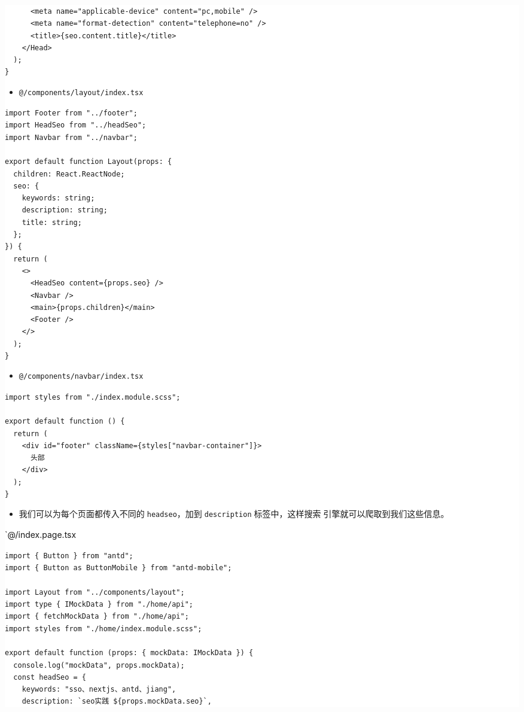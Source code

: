 ```
      <meta name="applicable-device" content="pc,mobile" />
      <meta name="format-detection" content="telephone=no" />
      <title>{seo.content.title}</title>
    </Head>
  );
}
```

- `@/components/layout/index.tsx`

```
import Footer from "../footer";
import HeadSeo from "../headSeo";
import Navbar from "../navbar";

export default function Layout(props: {
  children: React.ReactNode;
  seo: {
    keywords: string;
    description: string;
    title: string;
  };
}) {
  return (
    <>
      <HeadSeo content={props.seo} />
      <Navbar />
      <main>{props.children}</main>
      <Footer />
    </>
  );
}
```

- `@/components/navbar/index.tsx`

```
import styles from "./index.module.scss";

export default function () {
  return (
    <div id="footer" className={styles["navbar-container"]}>
      头部
    </div>
  );
}
```

- 我们可以为每个页面都传入不同的 `headseo`，加到 `description` 标签中，这样搜索
  引擎就可以爬取到我们这些信息。

`@/index.page.tsx

```
import { Button } from "antd";
import { Button as ButtonMobile } from "antd-mobile";

import Layout from "../components/layout";
import type { IMockData } from "./home/api";
import { fetchMockData } from "./home/api";
import styles from "./home/index.module.scss";

export default function (props: { mockData: IMockData }) {
  console.log("mockData", props.mockData);
  const headSeo = {
    keywords: "sso、nextjs、antd、jiang",
    description: `seo实践 ${props.mockData.seo}`,
```